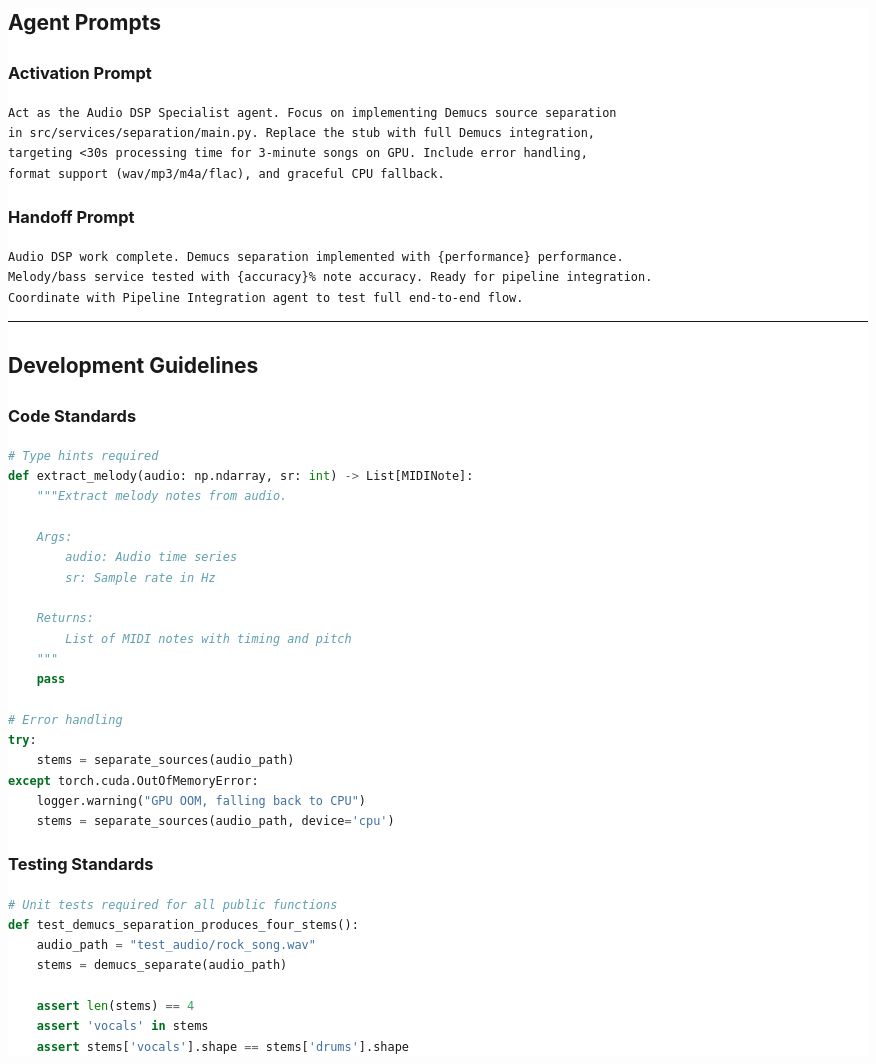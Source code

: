 ## Agent Prompts

### Activation Prompt
```
Act as the Audio DSP Specialist agent. Focus on implementing Demucs source separation
in src/services/separation/main.py. Replace the stub with full Demucs integration,
targeting <30s processing time for 3-minute songs on GPU. Include error handling,
format support (wav/mp3/m4a/flac), and graceful CPU fallback.
```

### Handoff Prompt
```
Audio DSP work complete. Demucs separation implemented with {performance} performance.
Melody/bass service tested with {accuracy}% note accuracy. Ready for pipeline integration.
Coordinate with Pipeline Integration agent to test full end-to-end flow.
```

---

## Development Guidelines

### Code Standards
```python
# Type hints required
def extract_melody(audio: np.ndarray, sr: int) -> List[MIDINote]:
    """Extract melody notes from audio.

    Args:
        audio: Audio time series
        sr: Sample rate in Hz

    Returns:
        List of MIDI notes with timing and pitch
    """
    pass

# Error handling
try:
    stems = separate_sources(audio_path)
except torch.cuda.OutOfMemoryError:
    logger.warning("GPU OOM, falling back to CPU")
    stems = separate_sources(audio_path, device='cpu')
```

### Testing Standards
```python
# Unit tests required for all public functions
def test_demucs_separation_produces_four_stems():
    audio_path = "test_audio/rock_song.wav"
    stems = demucs_separate(audio_path)

    assert len(stems) == 4
    assert 'vocals' in stems
    assert stems['vocals'].shape == stems['drums'].shape
```
